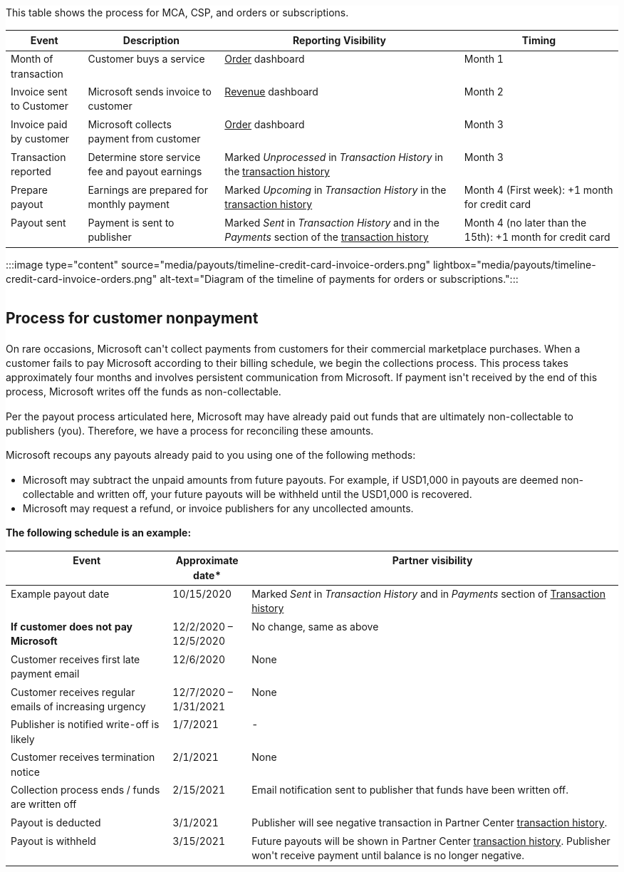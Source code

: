 This table shows the process for MCA, CSP, and orders or subscriptions.

| Event | Description | Reporting Visibility | Timing |
| --- | --- | --- | --- |
|Month of transaction|Customer buys a service|[Order](/azure/marketplace/orders-dashboard) dashboard|Month 1|
|Invoice sent to Customer|Microsoft sends invoice to customer|[Revenue](/partner-center/marketplace/revenue-dashboard) dashboard|Month 2|
|Invoice paid by customer|Microsoft collects payment from customer|[Order](/azure/marketplace/orders-dashboard) dashboard|Month 3|
|Transaction reported|Determine store service fee and payout earnings| Marked *Unprocessed* in *Transaction History* in the [transaction history](transaction-history.md)|Month 3|
|Prepare payout|Earnings are prepared for monthly payment| Marked *Upcoming* in *Transaction History* in the [transaction history](transaction-history.md)|Month 4 (First week): +1 month for credit card|
|Payout sent|Payment is sent to publisher| Marked *Sent* in *Transaction History* and in the *Payments* section of the [transaction history](transaction-history.md)|Month 4 (no later than the 15th): +1 month for credit card|

:::image type="content" source="media/payouts/timeline-credit-card-invoice-orders.png" lightbox="media/payouts/timeline-credit-card-invoice-orders.png" alt-text="Diagram of the timeline of payments for orders or subscriptions.":::

## Process for customer nonpayment

On rare occasions, Microsoft can't collect payments from customers for their commercial marketplace purchases. When a customer fails to pay Microsoft according to their billing schedule, we begin the collections process. This process takes approximately four months and involves persistent communication from Microsoft. If payment isn't received by the end of this process, Microsoft writes off the funds as non-collectable.

Per the payout process articulated here, Microsoft may have already paid out funds that are ultimately non-collectable to publishers (you). Therefore, we have a process for reconciling these amounts.

Microsoft recoups any payouts already paid to you using one of the following methods:

- Microsoft may subtract the unpaid amounts from future payouts. For example, if USD1,000 in payouts are deemed non-collectable and written off, your future payouts will be withheld until the USD1,000 is recovered.
- Microsoft may request a refund, or invoice publishers for any uncollected amounts.

**The following schedule is an example:**

| Event | Approximate date* | Partner visibility |
| --- | --- | --- |
| Example payout date | 10/15/2020 |  Marked *Sent* in *Transaction History* and in *Payments* section of [Transaction history](transaction-history.md) |
| **If customer does not pay Microsoft** | 12/2/2020 – 12/5/2020 | No change, same as above |
| Customer receives first late payment email | 12/6/2020 | None |
| Customer receives regular emails of increasing urgency | 12/7/2020 – 1/31/2021 | None |
| Publisher is notified write-off is likely | 1/7/2021 | - |
| Customer receives termination notice | 2/1/2021 | None |
| Collection process ends / funds are written off | 2/15/2021 | Email notification sent to publisher that funds have been written off. |
| Payout is deducted | 3/1/2021 | Publisher will see negative transaction in Partner Center [transaction history](transaction-history.md). |
| Payout is withheld | 3/15/2021 | Future payouts will be shown in Partner Center [transaction history](transaction-history.md). Publisher won't receive payment until balance is no longer negative.|

